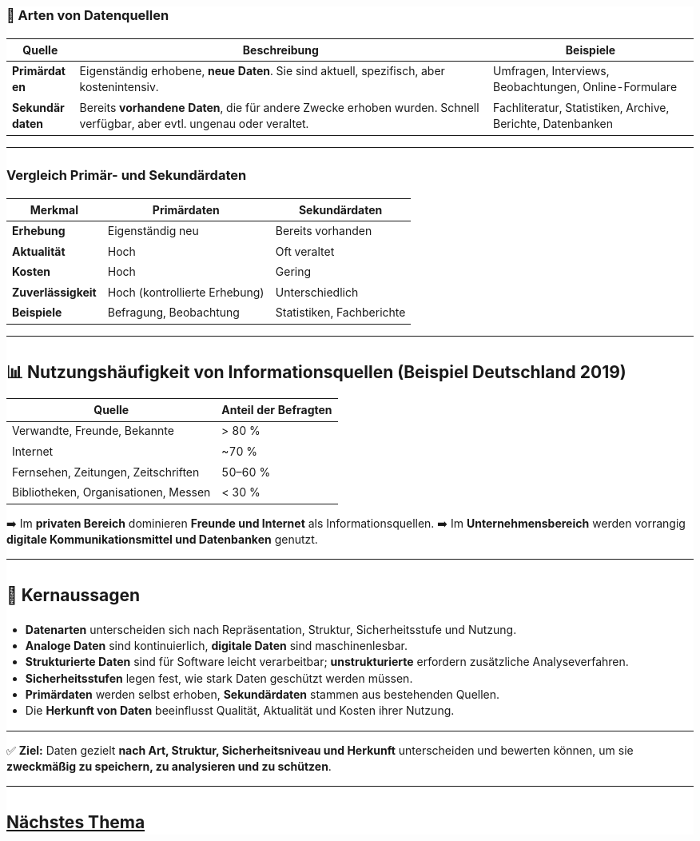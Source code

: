 ### 🧭 Arten von Datenquellen

| Quelle            | Beschreibung                                                                                                             | Beispiele                                                  |
| ----------------- | ------------------------------------------------------------------------------------------------------------------------ | ---------------------------------------------------------- |
| **Primärdaten**   | Eigenständig erhobene, **neue Daten**. Sie sind aktuell, spezifisch, aber kostenintensiv.                                | Umfragen, Interviews, Beobachtungen, Online-Formulare      |
| **Sekundärdaten** | Bereits **vorhandene Daten**, die für andere Zwecke erhoben wurden. Schnell verfügbar, aber evtl. ungenau oder veraltet. | Fachliteratur, Statistiken, Archive, Berichte, Datenbanken |

---

### Vergleich Primär- und Sekundärdaten

| Merkmal             | Primärdaten                   | Sekundärdaten             |
| ------------------- | ----------------------------- | ------------------------- |
| **Erhebung**        | Eigenständig neu              | Bereits vorhanden         |
| **Aktualität**      | Hoch                          | Oft veraltet              |
| **Kosten**          | Hoch                          | Gering                    |
| **Zuverlässigkeit** | Hoch (kontrollierte Erhebung) | Unterschiedlich           |
| **Beispiele**       | Befragung, Beobachtung        | Statistiken, Fachberichte |

---

## 📊 Nutzungshäufigkeit von Informationsquellen (Beispiel Deutschland 2019)

| Quelle                               | Anteil der Befragten |
| ------------------------------------ | -------------------- |
| Verwandte, Freunde, Bekannte         | > 80 %               |
| Internet                             | ~70 %                |
| Fernsehen, Zeitungen, Zeitschriften  | 50–60 %              |
| Bibliotheken, Organisationen, Messen | < 30 %               |

➡️ Im **privaten Bereich** dominieren **Freunde und Internet** als Informationsquellen.
➡️ Im **Unternehmensbereich** werden vorrangig **digitale Kommunikationsmittel und Datenbanken** genutzt.

---

## 🧠 Kernaussagen

* **Datenarten** unterscheiden sich nach Repräsentation, Struktur, Sicherheitsstufe und Nutzung.
* **Analoge Daten** sind kontinuierlich, **digitale Daten** sind maschinenlesbar.
* **Strukturierte Daten** sind für Software leicht verarbeitbar; **unstrukturierte** erfordern zusätzliche Analyseverfahren.
* **Sicherheitsstufen** legen fest, wie stark Daten geschützt werden müssen.
* **Primärdaten** werden selbst erhoben, **Sekundärdaten** stammen aus bestehenden Quellen.
* Die **Herkunft von Daten** beeinflusst Qualität, Aktualität und Kosten ihrer Nutzung.

---

✅ **Ziel:**
Daten gezielt **nach Art, Struktur, Sicherheitsniveau und Herkunft** unterscheiden und bewerten können, um sie **zweckmäßig zu speichern, zu analysieren und zu schützen**.


---

## [Nächstes Thema](./5.2.5_Aspekte_der_Speicherung_von_Daten_praesentieren.md)